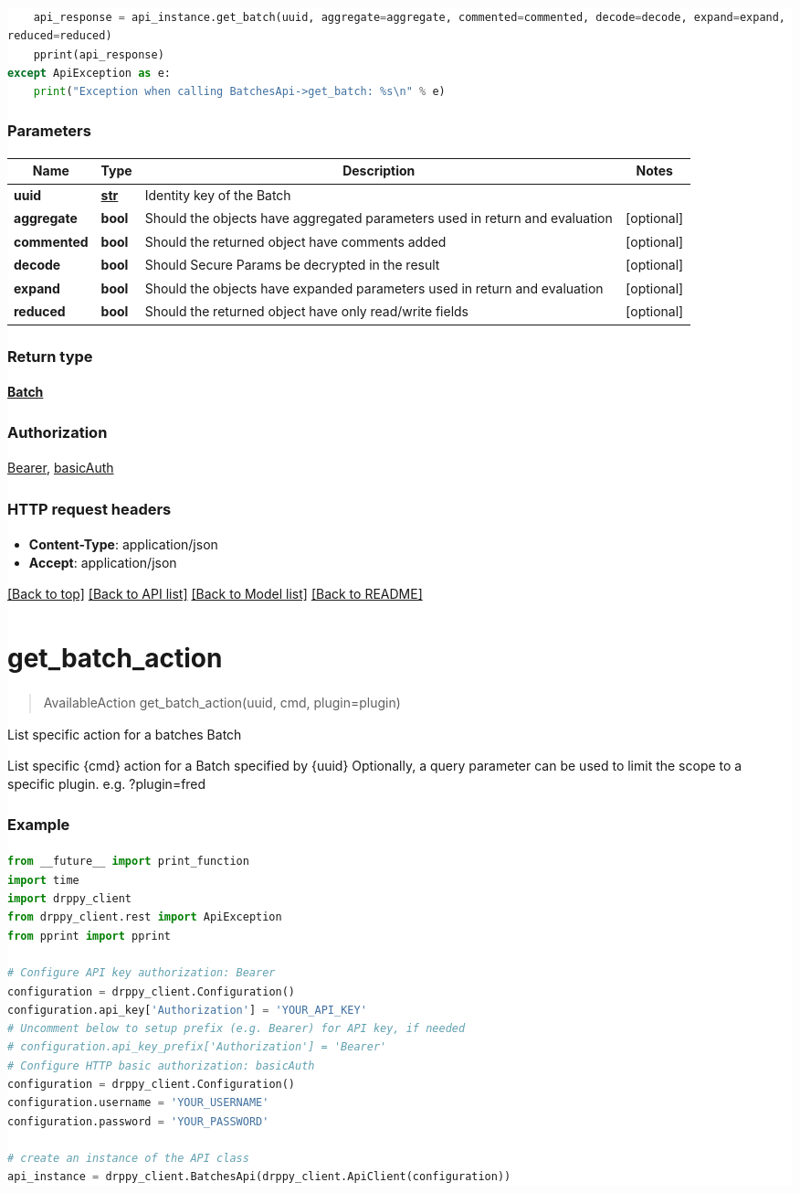 ```python
    api_response = api_instance.get_batch(uuid, aggregate=aggregate, commented=commented, decode=decode, expand=expand, reduced=reduced)
    pprint(api_response)
except ApiException as e:
    print("Exception when calling BatchesApi->get_batch: %s\n" % e)
```

### Parameters

Name | Type | Description  | Notes
------------- | ------------- | ------------- | -------------
 **uuid** | [**str**](.md)| Identity key of the Batch | 
 **aggregate** | **bool**| Should the objects have aggregated parameters used in return and evaluation | [optional] 
 **commented** | **bool**| Should the returned object have comments added | [optional] 
 **decode** | **bool**| Should Secure Params be decrypted in the result | [optional] 
 **expand** | **bool**| Should the objects have expanded parameters used in return and evaluation | [optional] 
 **reduced** | **bool**| Should the returned object have only read/write fields | [optional] 

### Return type

[**Batch**](Batch.md)

### Authorization

[Bearer](../README.md#Bearer), [basicAuth](../README.md#basicAuth)

### HTTP request headers

 - **Content-Type**: application/json
 - **Accept**: application/json

[[Back to top]](#) [[Back to API list]](../README.md#documentation-for-api-endpoints) [[Back to Model list]](../README.md#documentation-for-models) [[Back to README]](../README.md)

# **get_batch_action**
> AvailableAction get_batch_action(uuid, cmd, plugin=plugin)

List specific action for a batches Batch

List specific {cmd} action for a Batch specified by {uuid}  Optionally, a query parameter can be used to limit the scope to a specific plugin. e.g. ?plugin=fred

### Example
```python
from __future__ import print_function
import time
import drppy_client
from drppy_client.rest import ApiException
from pprint import pprint

# Configure API key authorization: Bearer
configuration = drppy_client.Configuration()
configuration.api_key['Authorization'] = 'YOUR_API_KEY'
# Uncomment below to setup prefix (e.g. Bearer) for API key, if needed
# configuration.api_key_prefix['Authorization'] = 'Bearer'
# Configure HTTP basic authorization: basicAuth
configuration = drppy_client.Configuration()
configuration.username = 'YOUR_USERNAME'
configuration.password = 'YOUR_PASSWORD'

# create an instance of the API class
api_instance = drppy_client.BatchesApi(drppy_client.ApiClient(configuration))
```